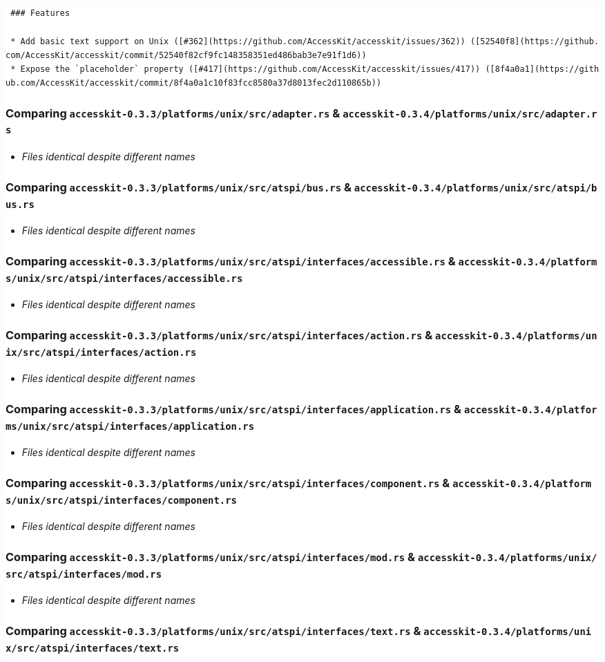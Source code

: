 ```diff
 ### Features
 
 * Add basic text support on Unix ([#362](https://github.com/AccessKit/accesskit/issues/362)) ([52540f8](https://github.com/AccessKit/accesskit/commit/52540f82cf9fc148358351ed486bab3e7e91f1d6))
 * Expose the `placeholder` property ([#417](https://github.com/AccessKit/accesskit/issues/417)) ([8f4a0a1](https://github.com/AccessKit/accesskit/commit/8f4a0a1c10f83fcc8580a37d8013fec2d110865b))
```

### Comparing `accesskit-0.3.3/platforms/unix/src/adapter.rs` & `accesskit-0.3.4/platforms/unix/src/adapter.rs`

 * *Files identical despite different names*

### Comparing `accesskit-0.3.3/platforms/unix/src/atspi/bus.rs` & `accesskit-0.3.4/platforms/unix/src/atspi/bus.rs`

 * *Files identical despite different names*

### Comparing `accesskit-0.3.3/platforms/unix/src/atspi/interfaces/accessible.rs` & `accesskit-0.3.4/platforms/unix/src/atspi/interfaces/accessible.rs`

 * *Files identical despite different names*

### Comparing `accesskit-0.3.3/platforms/unix/src/atspi/interfaces/action.rs` & `accesskit-0.3.4/platforms/unix/src/atspi/interfaces/action.rs`

 * *Files identical despite different names*

### Comparing `accesskit-0.3.3/platforms/unix/src/atspi/interfaces/application.rs` & `accesskit-0.3.4/platforms/unix/src/atspi/interfaces/application.rs`

 * *Files identical despite different names*

### Comparing `accesskit-0.3.3/platforms/unix/src/atspi/interfaces/component.rs` & `accesskit-0.3.4/platforms/unix/src/atspi/interfaces/component.rs`

 * *Files identical despite different names*

### Comparing `accesskit-0.3.3/platforms/unix/src/atspi/interfaces/mod.rs` & `accesskit-0.3.4/platforms/unix/src/atspi/interfaces/mod.rs`

 * *Files identical despite different names*

### Comparing `accesskit-0.3.3/platforms/unix/src/atspi/interfaces/text.rs` & `accesskit-0.3.4/platforms/unix/src/atspi/interfaces/text.rs`
